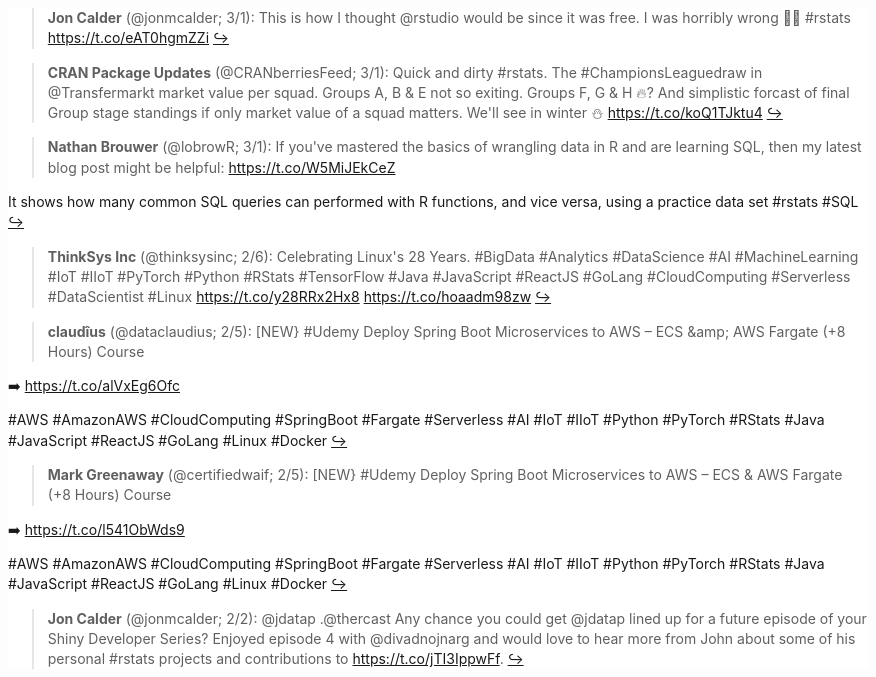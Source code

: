 


> **Jon Calder** (@jonmcalder; 3/1): This is how I thought @rstudio would be since it was free. I was horribly wrong 😬🥳 #rstats https://t.co/eAT0hgmZZi  [&#8618;](https://twitter.com/dataandme/status/1167178042524913664)




> **CRAN Package Updates** (@CRANberriesFeed; 3/1): Quick and dirty #rstats. The #ChampionsLeaguedraw in @Transfermarkt market value per squad. Groups A, B &amp; E not so exiting. Groups F, G &amp; H 🔥? And simplistic forcast of final Group stage standings if only market value of a squad matters. We'll see in winter ⛄️ https://t.co/koQ1TJktu4  [&#8618;](https://twitter.com/dataandme/status/1167155150751961089)




> **Nathan Brouwer** (@lobrowR; 3/1): If you've mastered the basics of wrangling data in R and are learning SQL, then my latest blog post might be helpful: https://t.co/W5MiJEkCeZ
>
It shows how many common SQL queries can performed with R functions, and vice versa, using a practice data set
#rstats #SQL  [&#8618;](https://twitter.com/dataandme/status/1167143541023395840)




> **ThinkSys Inc** (@thinksysinc; 2/6): Celebrating Linux's 28 Years. #BigData #Analytics #DataScience #AI #MachineLearning #IoT #IIoT #PyTorch #Python #RStats #TensorFlow #Java #JavaScript #ReactJS #GoLang #CloudComputing #Serverless #DataScientist #Linux 
https://t.co/y28RRx2Hx8 https://t.co/hoaadm98zw  [&#8618;](https://twitter.com/dataandme/status/1167160102870106112)




> **claudîus** (@dataclaudius; 2/5): [NEW} #Udemy Deploy Spring Boot Microservices to AWS – ECS &amp;amp; AWS Fargate (+8 Hours) Course 
>
➡️ https://t.co/alVxEg6Ofc 
>
#AWS #AmazonAWS #CloudComputing #SpringBoot #Fargate #Serverless #AI #IoT #IIoT #Python #PyTorch #RStats #Java #JavaScript #ReactJS #GoLang #Linux #Docker  [&#8618;](https://twitter.com/dataandme/status/1167150039518654464)




> **Mark Greenaway** (@certifiedwaif; 2/5): [NEW} #Udemy Deploy Spring Boot Microservices to AWS – ECS &amp; AWS Fargate (+8 Hours) Course 
>
➡️ https://t.co/l541ObWds9 
>
#AWS #AmazonAWS #CloudComputing #SpringBoot #Fargate #Serverless #AI #IoT #IIoT #Python #PyTorch #RStats #Java #JavaScript #ReactJS #GoLang #Linux #Docker  [&#8618;](https://twitter.com/dataandme/status/1167149170949382144)




> **Jon Calder** (@jonmcalder; 2/2): @jdatap .@thercast Any chance you could get @jdatap lined up for a future episode of your Shiny Developer Series? Enjoyed episode 4 with @divadnojnarg and would love to hear more from John about some of his personal #rstats projects and contributions to https://t.co/jTI3IppwFf.  [&#8618;](https://twitter.com/dataandme/status/1167185722178187264)
